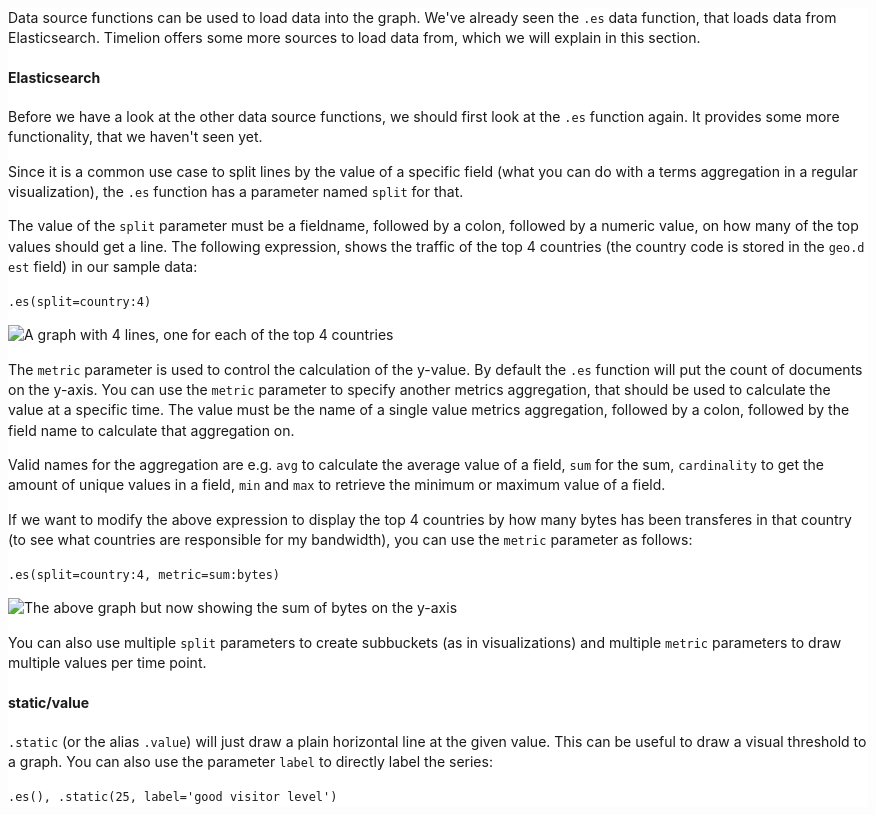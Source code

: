 Data source functions can be used to load data into the graph. We've already seen
the `.es` data function, that loads data from Elasticsearch. Timelion offers
some more sources to load data from, which we will explain in this section.

#### Elasticsearch

Before we have a look at the other data source functions, we should first look
at the `.es` function again. It provides some more functionality, that we haven't
seen yet.

Since it is a common use case to split lines by the value of a specific field
(what you can do with a terms aggregation in a regular visualization), the `.es`
function has a parameter named `split` for that.

The value of the `split` parameter must be a fieldname, followed by a colon, followed
by a numeric value, on how many of the top values should get a line. The following
expression, shows the traffic of the top 4 countries (the country code is stored
in the `geo.dest` field) in our sample data:

```timelion
.es(split=country:4)
```

![A graph with 4 lines, one for each of the top 4 countries](/timelion/es-split.png)

The `metric` parameter is used to control the calculation of the y-value. By default
the `.es` function will put the count of documents on the y-axis. You can use
the `metric` parameter to specify another metrics aggregation, that should be used
to calculate the value at a specific time. The value must be the name of a single value
metrics aggregation, followed by a colon, followed by the field name to calculate
that aggregation on.

Valid names for the aggregation are e.g. `avg` to calculate the average value of a field,
`sum` for the sum, `cardinality` to get the amount of unique values in a field, `min`
and `max` to retrieve the minimum or maximum value of a field.

If we want to modify the above expression to display the top 4 countries by how
many bytes has been transferes in that country (to see what countries are responsible
for my bandwidth), you can use the `metric` parameter as follows:

```timelion
.es(split=country:4, metric=sum:bytes)
```

![The above graph but now showing the sum of bytes on the y-axis](/timelion/es-metric.png)

You can also use multiple `split` parameters to create subbuckets (as in visualizations)
and multiple `metric` parameters to draw multiple values per time point.

#### static/value

`.static` (or the alias `.value`) will just draw a plain horizontal line at the given
value. This can be useful to draw a visual threshold to a graph. You can also use the
parameter `label` to directly label the series:

```timelion
.es(), .static(25, label='good visitor level')
```
